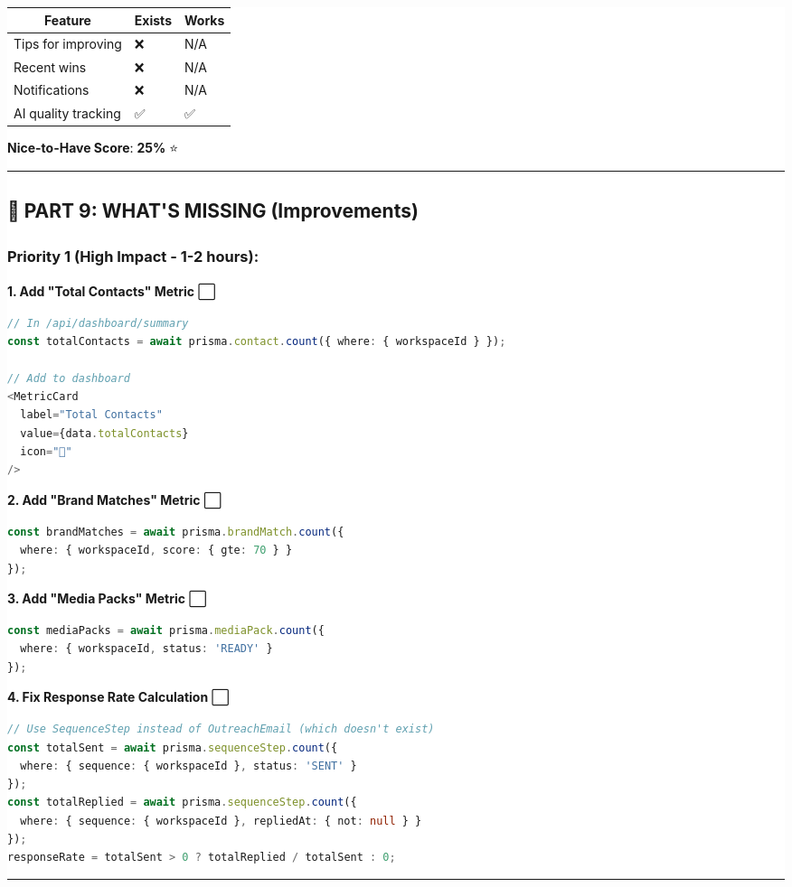 | Feature | Exists | Works |
|---------|--------|-------|
| Tips for improving | ❌ | N/A |
| Recent wins | ❌ | N/A |
| Notifications | ❌ | N/A |
| AI quality tracking | ✅ | ✅ |

**Nice-to-Have Score**: **25%** ⭐

---

## 🎯 PART 9: WHAT'S MISSING (Improvements)

### **Priority 1** (High Impact - 1-2 hours):

**1. Add "Total Contacts" Metric** ⬜
```typescript
// In /api/dashboard/summary
const totalContacts = await prisma.contact.count({ where: { workspaceId } });

// Add to dashboard
<MetricCard 
  label="Total Contacts"
  value={data.totalContacts}
  icon="👥"
/>
```

**2. Add "Brand Matches" Metric** ⬜
```typescript
const brandMatches = await prisma.brandMatch.count({ 
  where: { workspaceId, score: { gte: 70 } } 
});
```

**3. Add "Media Packs" Metric** ⬜
```typescript
const mediaPacks = await prisma.mediaPack.count({ 
  where: { workspaceId, status: 'READY' } 
});
```

**4. Fix Response Rate Calculation** ⬜
```typescript
// Use SequenceStep instead of OutreachEmail (which doesn't exist)
const totalSent = await prisma.sequenceStep.count({
  where: { sequence: { workspaceId }, status: 'SENT' }
});
const totalReplied = await prisma.sequenceStep.count({
  where: { sequence: { workspaceId }, repliedAt: { not: null } }
});
responseRate = totalSent > 0 ? totalReplied / totalSent : 0;
```

---